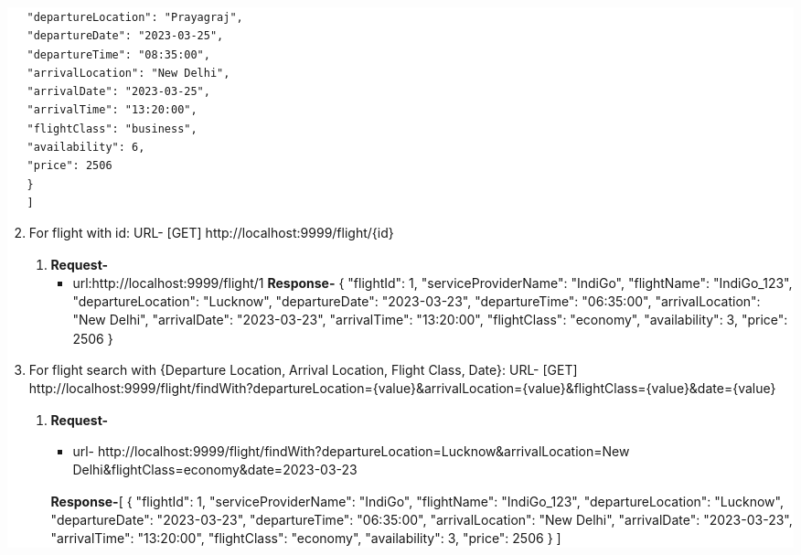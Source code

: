        "departureLocation": "Prayagraj",
       "departureDate": "2023-03-25",
       "departureTime": "08:35:00",
       "arrivalLocation": "New Delhi",
       "arrivalDate": "2023-03-25",
       "arrivalTime": "13:20:00",
       "flightClass": "business",
       "availability": 6,
       "price": 2506
       }
       ]

2.  For flight with id:
    URL- [GET] http://localhost:9999/flight/{id}

    1. **Request-**
       - url:http://localhost:9999/flight/1
         **Response-**
         {
         "flightId": 1,
         "serviceProviderName": "IndiGo",
         "flightName": "IndiGo_123",
         "departureLocation": "Lucknow",
         "departureDate": "2023-03-23",
         "departureTime": "06:35:00",
         "arrivalLocation": "New Delhi",
         "arrivalDate": "2023-03-23",
         "arrivalTime": "13:20:00",
         "flightClass": "economy",
         "availability": 3,
         "price": 2506
         }

3.  For flight search with {Departure Location, Arrival Location, Flight Class, Date}:
    URL- [GET] http://localhost:9999/flight/findWith?departureLocation={value}&arrivalLocation={value}&flightClass={value}&date={value}

    1. **Request-**

       - url- http://localhost:9999/flight/findWith?departureLocation=Lucknow&arrivalLocation=New Delhi&flightClass=economy&date=2023-03-23

       **Response-**[
       {
       "flightId": 1,
       "serviceProviderName": "IndiGo",
       "flightName": "IndiGo_123",
       "departureLocation": "Lucknow",
       "departureDate": "2023-03-23",
       "departureTime": "06:35:00",
       "arrivalLocation": "New Delhi",
       "arrivalDate": "2023-03-23",
       "arrivalTime": "13:20:00",
       "flightClass": "economy",
       "availability": 3,
       "price": 2506
       }
       ]
